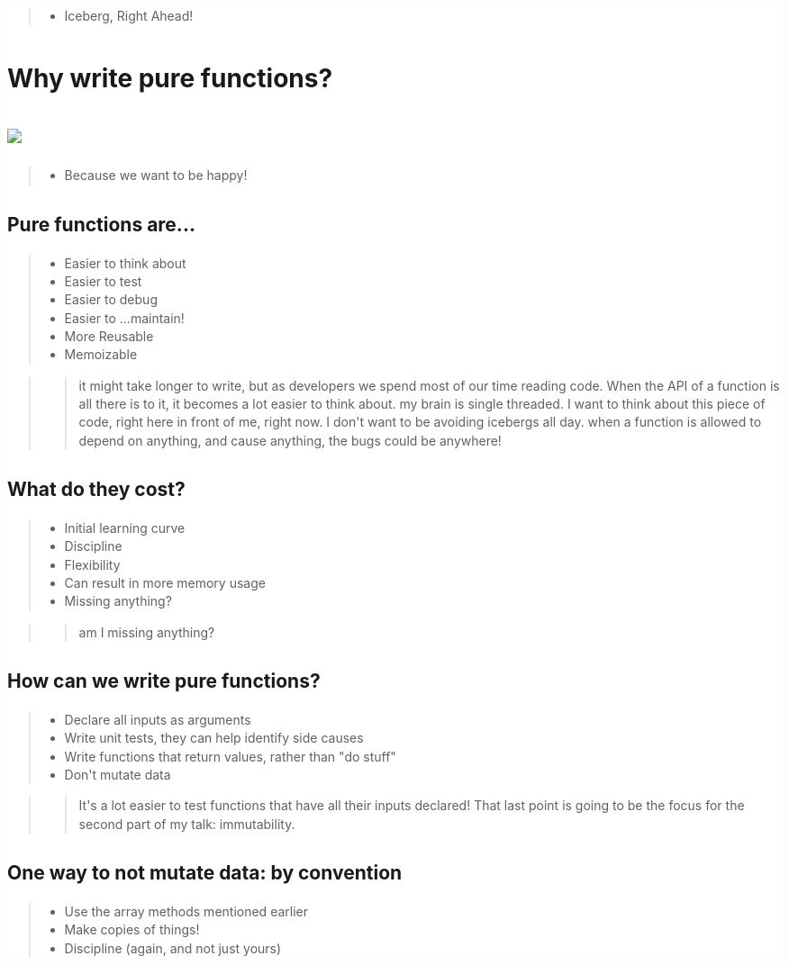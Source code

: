 > * Iceberg, Right Ahead!

# Why write pure functions?

## ![](http://orig10.deviantart.net/e188/f/2011/007/e/e/jack_and_rose_from_titanic_by_kaorixluvsxnachoes88-d36o22o.jpg)

> * Because we want to be happy!

## Pure functions are...

> * Easier to think about
> * Easier to test
> * Easier to debug
> * Easier to ...maintain!
> * More Reusable
> * Memoizable

>> it might take longer to write, but as developers we spend most of our time reading code. When the API of a function is all there is to it, it becomes a lot easier to think about.
>> my brain is single threaded. I want to think about this piece of code, right here in front of me, right now. I don't want to be avoiding icebergs all day.
>> when a function is allowed to depend on anything, and cause anything, the bugs could be anywhere!

## What do they cost?

> * Initial learning curve
> * Discipline
> * Flexibility
> * Can result in more memory usage
> * Missing anything?

>> am I missing anything?

## How can we write pure functions?

> * Declare all inputs as arguments
> * Write unit tests, they can help identify side causes
> * Write functions that return values, rather than "do stuff"
> * Don't mutate data

>> It's a lot easier to test functions that have all their inputs declared!
>> That last point is going to be the focus for the second part of my talk: immutability.

## One way to not mutate data: by convention

> * Use the array methods mentioned earlier
> * Make copies of things!
> * Discipline (again, and not just yours)
